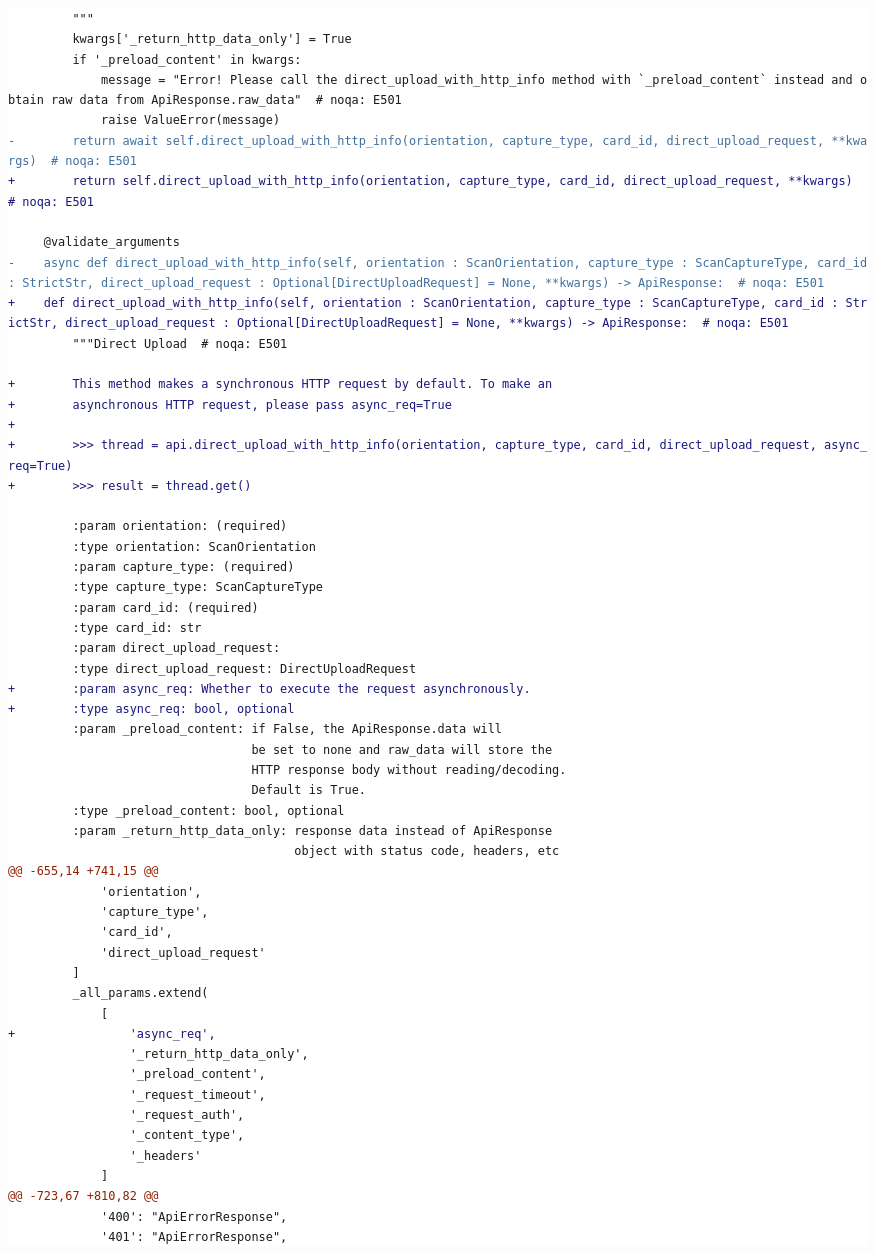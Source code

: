 ```diff
         """
         kwargs['_return_http_data_only'] = True
         if '_preload_content' in kwargs:
             message = "Error! Please call the direct_upload_with_http_info method with `_preload_content` instead and obtain raw data from ApiResponse.raw_data"  # noqa: E501
             raise ValueError(message)
-        return await self.direct_upload_with_http_info(orientation, capture_type, card_id, direct_upload_request, **kwargs)  # noqa: E501
+        return self.direct_upload_with_http_info(orientation, capture_type, card_id, direct_upload_request, **kwargs)  # noqa: E501
 
     @validate_arguments
-    async def direct_upload_with_http_info(self, orientation : ScanOrientation, capture_type : ScanCaptureType, card_id : StrictStr, direct_upload_request : Optional[DirectUploadRequest] = None, **kwargs) -> ApiResponse:  # noqa: E501
+    def direct_upload_with_http_info(self, orientation : ScanOrientation, capture_type : ScanCaptureType, card_id : StrictStr, direct_upload_request : Optional[DirectUploadRequest] = None, **kwargs) -> ApiResponse:  # noqa: E501
         """Direct Upload  # noqa: E501
 
+        This method makes a synchronous HTTP request by default. To make an
+        asynchronous HTTP request, please pass async_req=True
+
+        >>> thread = api.direct_upload_with_http_info(orientation, capture_type, card_id, direct_upload_request, async_req=True)
+        >>> result = thread.get()
 
         :param orientation: (required)
         :type orientation: ScanOrientation
         :param capture_type: (required)
         :type capture_type: ScanCaptureType
         :param card_id: (required)
         :type card_id: str
         :param direct_upload_request:
         :type direct_upload_request: DirectUploadRequest
+        :param async_req: Whether to execute the request asynchronously.
+        :type async_req: bool, optional
         :param _preload_content: if False, the ApiResponse.data will
                                  be set to none and raw_data will store the
                                  HTTP response body without reading/decoding.
                                  Default is True.
         :type _preload_content: bool, optional
         :param _return_http_data_only: response data instead of ApiResponse
                                        object with status code, headers, etc
@@ -655,14 +741,15 @@
             'orientation',
             'capture_type',
             'card_id',
             'direct_upload_request'
         ]
         _all_params.extend(
             [
+                'async_req',
                 '_return_http_data_only',
                 '_preload_content',
                 '_request_timeout',
                 '_request_auth',
                 '_content_type',
                 '_headers'
             ]
@@ -723,67 +810,82 @@
             '400': "ApiErrorResponse",
             '401': "ApiErrorResponse",
```